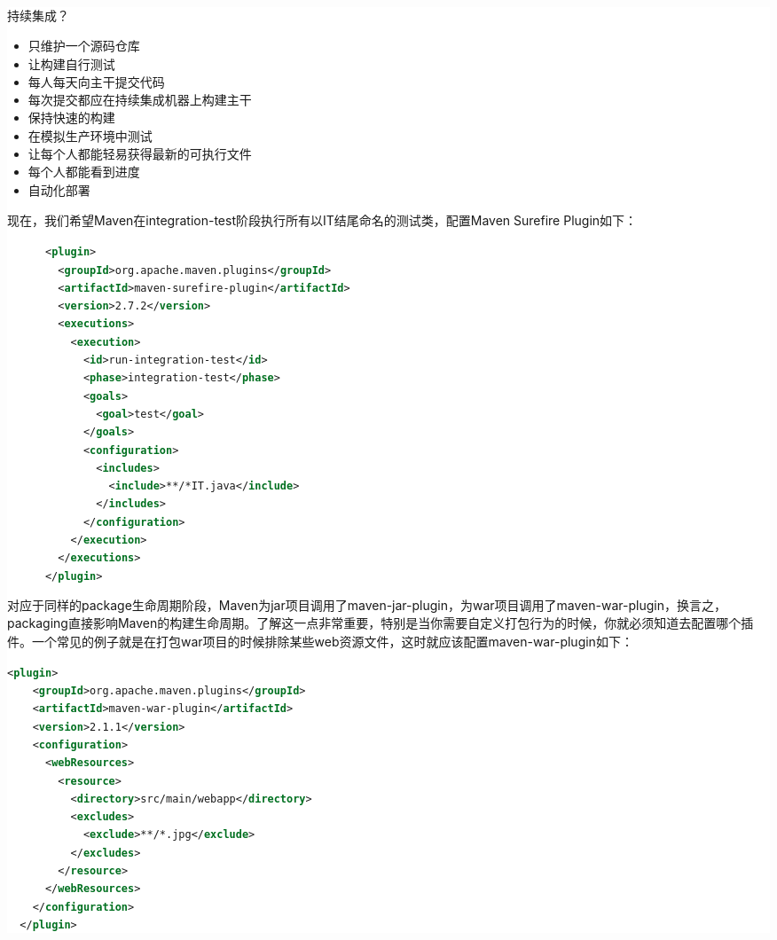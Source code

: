 持续集成？
- 只维护一个源码仓库
- 让构建自行测试
- 每人每天向主干提交代码
- 每次提交都应在持续集成机器上构建主干
- 保持快速的构建
- 在模拟生产环境中测试
- 让每个人都能轻易获得最新的可执行文件
- 每个人都能看到进度
- 自动化部署

现在，我们希望Maven在integration-test阶段执行所有以IT结尾命名的测试类，配置Maven Surefire Plugin如下：

```xml
      <plugin>
        <groupId>org.apache.maven.plugins</groupId>
        <artifactId>maven-surefire-plugin</artifactId>
        <version>2.7.2</version>
        <executions>
          <execution>
            <id>run-integration-test</id>
            <phase>integration-test</phase>
            <goals>
              <goal>test</goal>
            </goals>
            <configuration>
              <includes>
                <include>**/*IT.java</include>
              </includes>
            </configuration>
          </execution>
        </executions>
      </plugin>
```

对应于同样的package生命周期阶段，Maven为jar项目调用了maven-jar-plugin，为war项目调用了maven-war-plugin，换言之，packaging直接影响Maven的构建生命周期。了解这一点非常重要，特别是当你需要自定义打包行为的时候，你就必须知道去配置哪个插件。一个常见的例子就是在打包war项目的时候排除某些web资源文件，这时就应该配置maven-war-plugin如下：

```xml
<plugin>
    <groupId>org.apache.maven.plugins</groupId>
    <artifactId>maven-war-plugin</artifactId>
    <version>2.1.1</version>
    <configuration>
      <webResources>
        <resource>
          <directory>src/main/webapp</directory>
          <excludes>
            <exclude>**/*.jpg</exclude>
          </excludes>
        </resource>
      </webResources>
    </configuration>
  </plugin>
```
